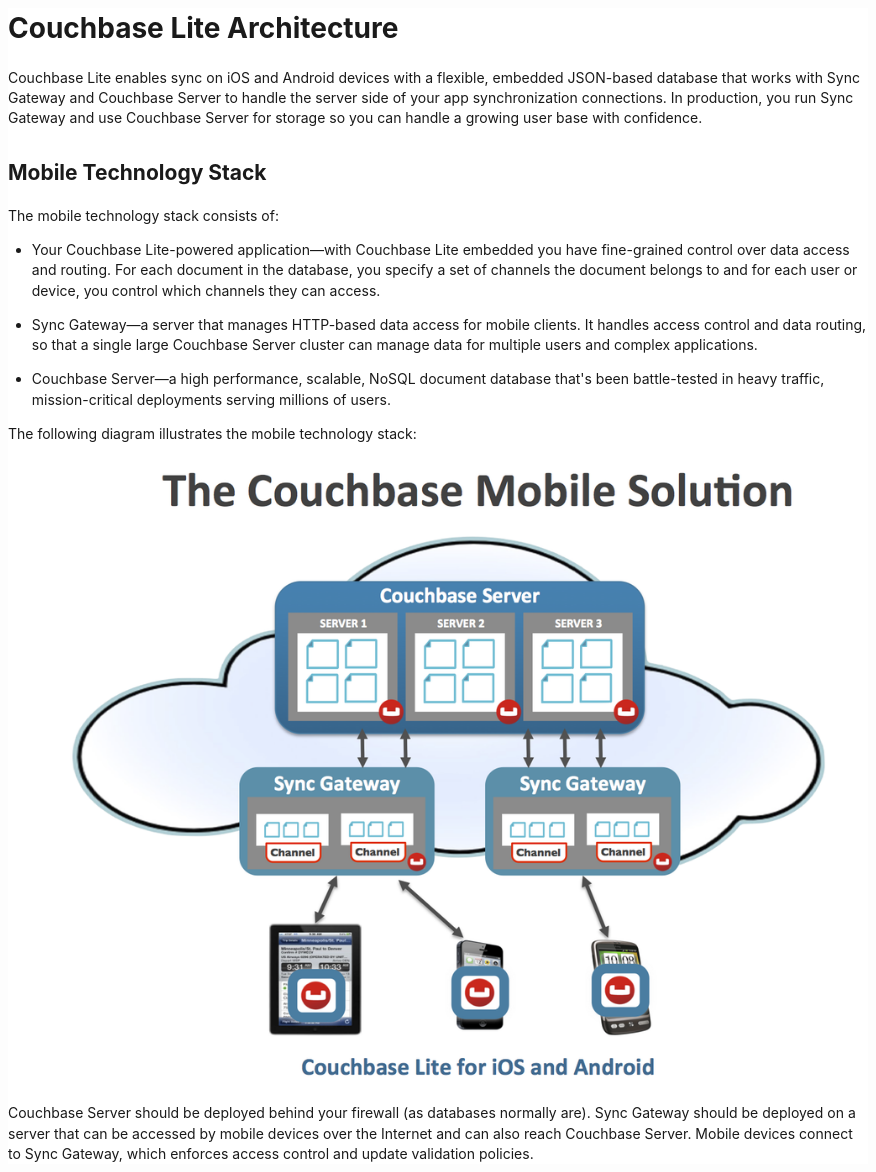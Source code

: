 # Couchbase Lite Architecture

Couchbase Lite enables sync on iOS and Android devices with a flexible, embedded JSON-based database that works with Sync Gateway and Couchbase Server to handle the server side of your app synchronization connections. In production, you run Sync Gateway and use Couchbase Server for storage so you can handle a growing user base with confidence.

## Mobile Technology Stack

The mobile technology stack consists of:

* Your Couchbase Lite-powered application—with Couchbase Lite embedded you have fine-grained control over data access and routing. For each document in the database, you specify a set of channels the document belongs to and for each user or device, you control which channels they can access.

* Sync Gateway—a server that manages HTTP-based data access for mobile clients. It handles access control and data routing, so that a single large Couchbase Server cluster can manage data for multiple users and complex applications.

* Couchbase Server—a high performance, scalable, NoSQL document database that's been battle-tested in heavy traffic, mission-critical deployments serving millions of users.

The following diagram illustrates the mobile technology stack:

<img src="images/mobile-solution.png" width="100%" />

Couchbase Server should be deployed behind your firewall (as databases normally are). Sync Gateway should be deployed on a server that can be accessed by mobile devices over the Internet and can also reach Couchbase Server. Mobile devices connect to Sync Gateway, which enforces access control and update validation policies.



